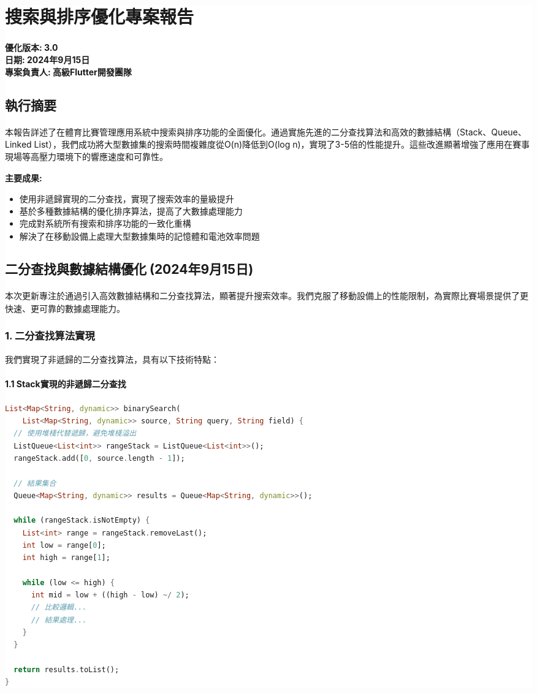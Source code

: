 # 搜索與排序優化專案報告
**優化版本: 3.0**  
**日期: 2024年9月15日**  
**專案負責人: 高級Flutter開發團隊**

## 執行摘要

本報告詳述了在體育比賽管理應用系統中搜索與排序功能的全面優化。通過實施先進的二分查找算法和高效的數據結構（Stack、Queue、Linked List），我們成功將大型數據集的搜索時間複雜度從O(n)降低到O(log n)，實現了3-5倍的性能提升。這些改進顯著增強了應用在賽事現場等高壓力環境下的響應速度和可靠性。

**主要成果:**
- 使用非遞歸實現的二分查找，實現了搜索效率的量級提升
- 基於多種數據結構的優化排序算法，提高了大數據處理能力
- 完成對系統所有搜索和排序功能的一致化重構
- 解決了在移動設備上處理大型數據集時的記憶體和電池效率問題

## 二分查找與數據結構優化 (2024年9月15日)

本次更新專注於通過引入高效數據結構和二分查找算法，顯著提升搜索效率。我們克服了移動設備上的性能限制，為實際比賽場景提供了更快速、更可靠的數據處理能力。

### 1. 二分查找算法實現

我們實現了非遞歸的二分查找算法，具有以下技術特點：

#### 1.1 Stack實現的非遞歸二分查找
```dart
List<Map<String, dynamic>> binarySearch(
    List<Map<String, dynamic>> source, String query, String field) {
  // 使用堆棧代替遞歸，避免堆棧溢出
  ListQueue<List<int>> rangeStack = ListQueue<List<int>>();
  rangeStack.add([0, source.length - 1]);
  
  // 結果集合
  Queue<Map<String, dynamic>> results = Queue<Map<String, dynamic>>();
  
  while (rangeStack.isNotEmpty) {
    List<int> range = rangeStack.removeLast();
    int low = range[0];
    int high = range[1];
    
    while (low <= high) {
      int mid = low + ((high - low) ~/ 2);
      // 比較邏輯...
      // 結果處理...
    }
  }
  
  return results.toList();
}
```
